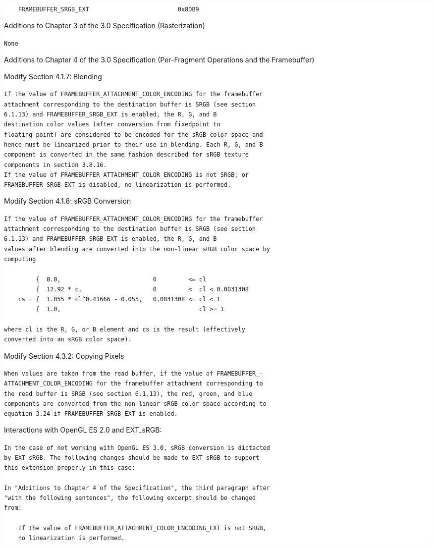         FRAMEBUFFER_SRGB_EXT                         0x8DB9

Additions to Chapter 3 of the 3.0 Specification (Rasterization)

    None

Additions to Chapter 4 of the 3.0 Specification (Per-Fragment Operations and
the Framebuffer)

Modify Section 4.1.7: Blending

    If the value of FRAMEBUFFER_ATTACHMENT_COLOR_ENCODING for the framebuffer
    attachment corresponding to the destination buffer is SRGB (see section
    6.1.13) and FRAMEBUFFER_SRGB_EXT is enabled, the R, G, and B
    destination color values (after conversion from fixedpoint to
    floating-point) are considered to be encoded for the sRGB color space and
    hence must be linearized prior to their use in blending. Each R, G, and B
    component is converted in the same fashion described for sRGB texture
    components in section 3.8.16.
    If the value of FRAMEBUFFER_ATTACHMENT_COLOR_ENCODING is not SRGB, or
    FRAMEBUFFER_SRGB_EXT is disabled, no linearization is performed.

Modify Section 4.1.8: sRGB Conversion

    If the value of FRAMEBUFFER_ATTACHMENT_COLOR_ENCODING for the framebuffer
    attachment corresponding to the destination buffer is SRGB (see section
    6.1.13) and FRAMEBUFFER_SRGB_EXT is enabled, the R, G, and B
    values after blending are converted into the non-linear sRGB color space by
    computing

             {  0.0,                          0         <= cl
             {  12.92 * c,                    0         <  cl < 0.0031308
        cs = {  1.055 * cl^0.41666 - 0.055,   0.0031308 <= cl < 1
             {  1.0,                                       cl >= 1

    where cl is the R, G, or B element and cs is the result (effectively
    converted into an sRGB color space).

Modify Section 4.3.2: Copying Pixels

    When values are taken from the read buffer, if the value of FRAMEBUFFER_-
    ATTACHMENT_COLOR_ENCODING for the framebuffer attachment corresponding to
    the read buffer is SRGB (see section 6.1.13), the red, green, and blue
    components are converted from the non-linear sRGB color space according to
    equation 3.24 if FRAMEBUFFER_SRGB_EXT is enabled.

Interactions with OpenGL ES 2.0 and EXT_sRGB:

    In the case of not working with OpenGL ES 3.0, sRGB conversion is dictacted
    by EXT_sRGB. The following changes should be made to EXT_sRGB to support
    this extension properly in this case:

    In "Additions to Chapter 4 of the Specification", the third paragraph after
    "with the following sentences", the following excerpt should be changed
    from:

        If the value of FRAMEBUFFER_ATTACHMENT_COLOR_ENCODING_EXT is not SRGB,
        no linearization is performed.
